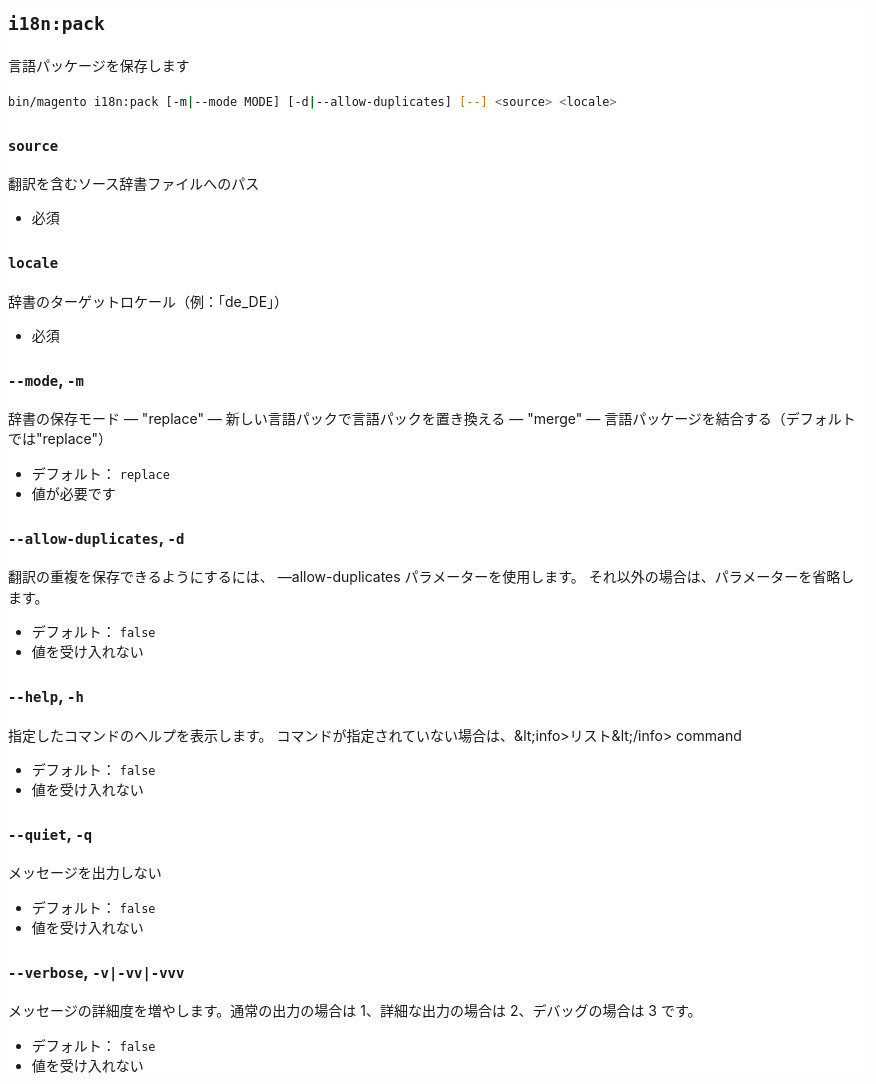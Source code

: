 
## `i18n:pack`

言語パッケージを保存します

```bash
bin/magento i18n:pack [-m|--mode MODE] [-d|--allow-duplicates] [--] <source> <locale>
```


### `source`

翻訳を含むソース辞書ファイルへのパス

- 必須

### `locale`

辞書のターゲットロケール（例：「de_DE」）

- 必須

### `--mode`, `-m`

辞書の保存モード — &quot;replace&quot; — 新しい言語パックで言語パックを置き換える — &quot;merge&quot; — 言語パッケージを結合する（デフォルトでは&quot;replace&quot;）

- デフォルト： `replace`
- 値が必要です

### `--allow-duplicates`, `-d`

翻訳の重複を保存できるようにするには、 —allow-duplicates パラメーターを使用します。 それ以外の場合は、パラメーターを省略します。

- デフォルト： `false`
- 値を受け入れない

### `--help`, `-h`

指定したコマンドのヘルプを表示します。 コマンドが指定されていない場合は、\&lt;info>リスト\&lt;/info> command

- デフォルト： `false`
- 値を受け入れない

### `--quiet`, `-q`

メッセージを出力しない

- デフォルト： `false`
- 値を受け入れない

### `--verbose`, `-v|-vv|-vvv`

メッセージの詳細度を増やします。通常の出力の場合は 1、詳細な出力の場合は 2、デバッグの場合は 3 です。

- デフォルト： `false`
- 値を受け入れない
